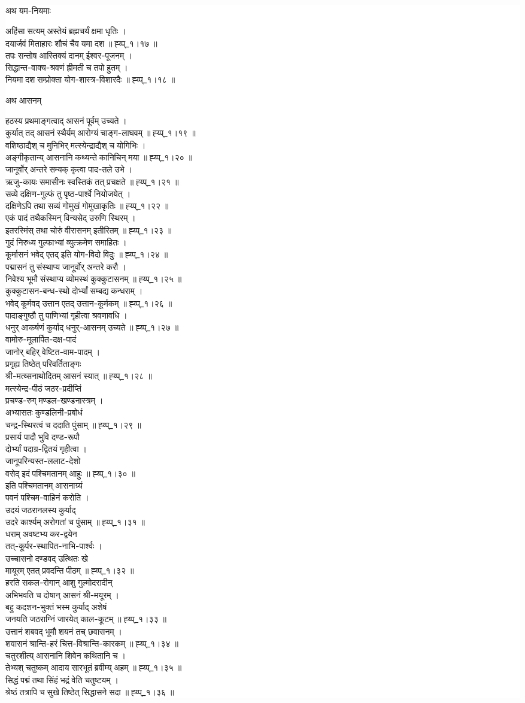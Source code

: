 अथ यम-नियमाः  
  
अहिंसा सत्यम् अस्तेयं ब्रह्मचर्यं क्षमा धृतिः  ।  
दयार्जवं मिताहारः शौचं चैव यमा दश  ॥ ह्य्प्_१।१७ ॥  
तपः सन्तोष आस्तिक्यं दानम् ईश्वर-पूजनम्  ।  
सिद्धान्त-वाक्य-श्रवणं ह्रीमती च तपो हुतम्  ।  
नियमा दश सम्प्रोक्ता योग-शास्त्र-विशारदैः  ॥ ह्य्प्_१।१८ ॥  
  
अथ आसनम्  
  
हठस्य प्रथमाङ्गत्वाद् आसनं पूर्वम् उच्यते  ।  
कुर्यात् तद् आसनं स्थैर्यम् आरोग्यं चाङ्ग-लाघवम्  ॥ ह्य्प्_१।१९ ॥  
वशिष्ठाद्यैश् च मुनिभिर् मत्स्येन्द्राद्यैश् च योगिभिः  ।  
अङ्गीकृतान्य् आसनानि कथ्यन्ते कानिचिन् मया  ॥ ह्य्प्_१।२० ॥  
जानूर्वोर् अन्तरे सम्यक् कृत्वा पाद-तले उभे  ।  
ऋजु-कायः समासीनः स्वस्तिकं तत् प्रचक्षते  ॥ ह्य्प्_१।२१ ॥  
सव्ये दक्षिण-गुल्फं तु पृष्ठ-पार्श्वे नियोजयेत्  ।  
दक्षिणेऽपि तथा सव्यं गोमुखं गोमुखाकृतिः  ॥ ह्य्प्_१।२२ ॥  
एकं पादं तथैकस्मिन् विन्यसेद् उरुणि स्थिरम्  ।  
इतरस्मिंस् तथा चोरुं वीरासनम् इतीरितम्  ॥ ह्य्प्_१।२३ ॥  
गुदं निरुध्य गुल्फाभ्यां व्युत्क्रमेण समाहितः  ।  
कूर्मासनं भवेद् एतद् इति योग-विदो विदुः  ॥ ह्य्प्_१।२४ ॥  
पद्मासनं तु संस्थाप्य जानूर्वोर् अन्तरे करौ  ।  
निवेश्य भूमौ संस्थाप्य व्योमस्थं कुक्कुटासनम्  ॥ ह्य्प्_१।२५ ॥  
कुक्कुटासन-बन्ध-स्थो दोर्भ्यां सम्बद्य कन्धराम्  ।  
भवेद् कूर्मवद् उत्तान एतद् उत्तान-कूर्मकम्  ॥ ह्य्प्_१।२६ ॥  
पादाङ्गुष्ठौ तु पाणिभ्यां गृहीत्वा श्रवणावधि  ।  
धनुर् आकर्षणं कुर्याद् धनुर्-आसनम् उच्यते  ॥ ह्य्प्_१।२७ ॥  
वामोरु-मूलार्पित-दक्ष-पादं  
जानोर् बहिर् वेष्टित-वाम-पादम्  ।  
प्रगृह्य तिष्ठेत् परिवर्तिताङ्गः   
श्री-मत्य्सनाथोदितम् आसनं स्यात्  ॥ ह्य्प्_१।२८ ॥  
मत्स्येन्द्र-पीठं जठर-प्रदीप्तिं  
प्रचण्ड-रुग् मण्डल-खण्डनास्त्रम्  ।  
अभ्यासतः कुण्डलिनी-प्रबोधं  
चन्द्र-स्थिरत्वं च ददाति पुंसाम्  ॥ ह्य्प्_१।२९ ॥  
प्रसार्य पादौ भुवि दण्ड-रूपौ  
दोर्भ्यां पदाग्र-द्वितयं गृहीत्वा  ।  
जानूपरिन्यस्त-ललाट-देशो  
वसेद् इदं पश्चिमतानम् आहुः  ॥ ह्य्प्_१।३० ॥  
इति पश्चिमतानम् आसनाग्र्यं   
पवनं पश्चिम-वाहिनं करोति  ।  
उदयं जठरानलस्य कुर्याद्  
उदरे कार्श्यम् अरोगतां च पुंसाम्  ॥ ह्य्प्_१।३१ ॥  
धराम् अवष्टभ्य कर-द्वयेन  
तत्-कूर्पर-स्थापित-नाभि-पार्श्वः  ।  
उच्चासनो दण्डवद् उत्थितः खे  
मायूरम् एतत् प्रवदन्ति पीठम्  ॥ ह्य्प्_१।३२ ॥  
हरति सकल-रोगान् आशु गुल्मोदरादीन्  
अभिभवति च दोषान् आसनं श्री-मयूरम्  ।  
बहु कदशन-भुक्तं भस्म कुर्याद् अशेषं  
जनयति जठराग्निं जारयेत् काल-कूटम्  ॥ ह्य्प्_१।३३ ॥  
उत्तानं शबवद् भूमौ शयनं तच् छवासनम्  ।  
शवासनं श्रान्ति-हरं चित्त-विश्रान्ति-कारकम्  ॥ ह्य्प्_१।३४ ॥  
चतुरशीत्य् आसनानि शिवेन कथितानि च  ।  
तेभ्यश् चतुष्कम् आदाय सारभूतं ब्रवीम्य् अहम्  ॥ ह्य्प्_१।३५ ॥  
सिद्धं पद्मं तथा सिंहं भद्रं वेति चतुष्टयम्  ।  
श्रेष्ठं तत्रापि च सुखे तिष्ठेत् सिद्धासने सदा  ॥ ह्य्प्_१।३६ ॥  
  